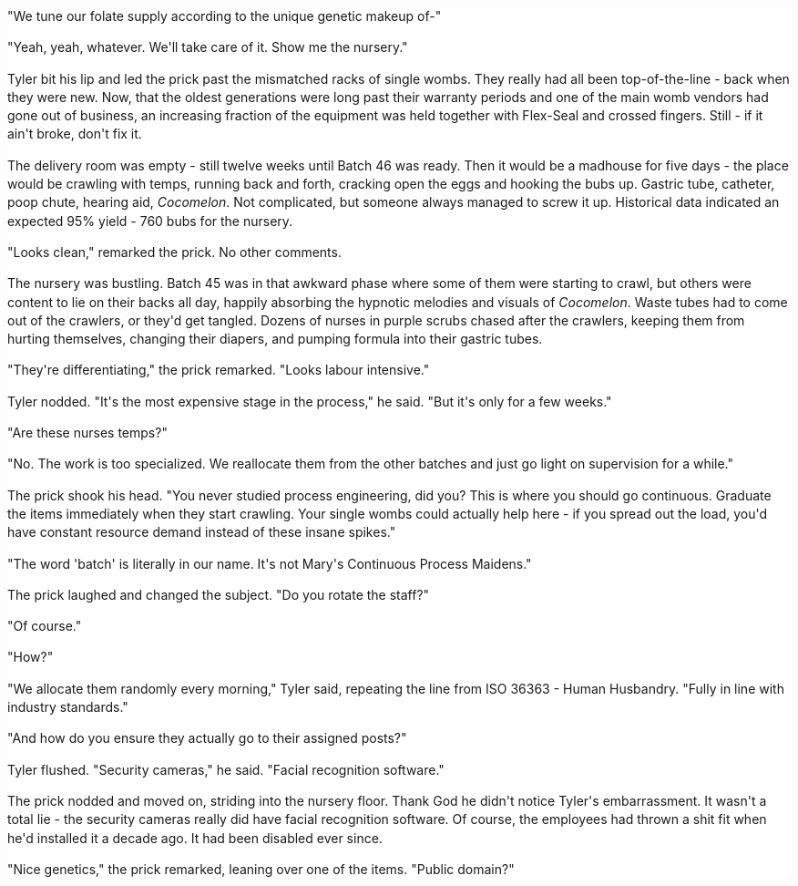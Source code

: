 "We tune our folate supply according to the unique genetic makeup of-"

"Yeah, yeah, whatever. We'll take care of it. Show me the nursery."

Tyler bit his lip and led the prick past the mismatched racks of single wombs. They really had all been top-of-the-line - back when they were new. Now, that the oldest generations were long past their warranty periods and one of the main womb vendors had gone out of business, an increasing fraction of the equipment was held together with Flex-Seal and crossed fingers. Still - if it ain't broke, don't fix it.

The delivery room was empty - still twelve weeks until Batch 46 was ready. Then it would be a madhouse for five days - the place would be crawling with temps, running back and forth, cracking open the eggs and hooking the bubs up. Gastric tube, catheter, poop chute, hearing aid, _Cocomelon_. Not complicated, but someone always managed to screw it up. Historical data indicated an expected 95% yield - 760 bubs for the nursery.

"Looks clean," remarked the prick. No other comments.

The nursery was bustling. Batch 45 was in that awkward phase where some of them were starting to crawl, but others were content to lie on their backs all day, happily absorbing the hypnotic melodies and visuals of _Cocomelon_. Waste tubes had to come out of the crawlers, or they'd get tangled. Dozens of nurses in purple scrubs chased after the crawlers, keeping them from hurting themselves, changing their diapers, and pumping formula into their gastric tubes.

"They're differentiating," the prick remarked. "Looks labour intensive."

Tyler nodded. "It's the most expensive stage in the process," he said. "But it's only for a few weeks."

"Are these nurses temps?"

"No. The work is too specialized. We reallocate them from the other batches and just go light on supervision for a while."

The prick shook his head. "You never studied process engineering, did you? This is where you should go continuous. Graduate the items immediately when they start crawling. Your single wombs could actually help here - if you spread out the load, you'd have constant resource demand instead of these insane spikes."

"The word 'batch' is literally in our name. It's not Mary's Continuous Process Maidens."

The prick laughed and changed the subject. "Do you rotate the staff?"

"Of course."

"How?"

"We allocate them randomly every morning," Tyler said, repeating the line from ISO 36363 - Human Husbandry. "Fully in line with industry standards."

"And how do you ensure they actually go to their assigned posts?"

Tyler flushed. "Security cameras," he said. "Facial recognition software."

The prick nodded and moved on, striding into the nursery floor. Thank God he didn't notice Tyler's embarrassment. It wasn't a total lie - the security cameras really did have facial recognition software. Of course, the employees had thrown a shit fit when he'd installed it a decade ago. It had been disabled ever since.

"Nice genetics," the prick remarked, leaning over one of the items. "Public domain?"
